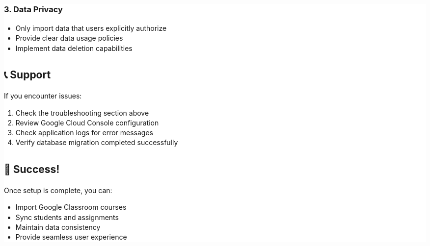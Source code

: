 ### 3. Data Privacy
- Only import data that users explicitly authorize
- Provide clear data usage policies
- Implement data deletion capabilities

## 📞 Support

If you encounter issues:
1. Check the troubleshooting section above
2. Review Google Cloud Console configuration
3. Check application logs for error messages
4. Verify database migration completed successfully

## 🎉 Success!

Once setup is complete, you can:
- Import Google Classroom courses
- Sync students and assignments
- Maintain data consistency
- Provide seamless user experience
